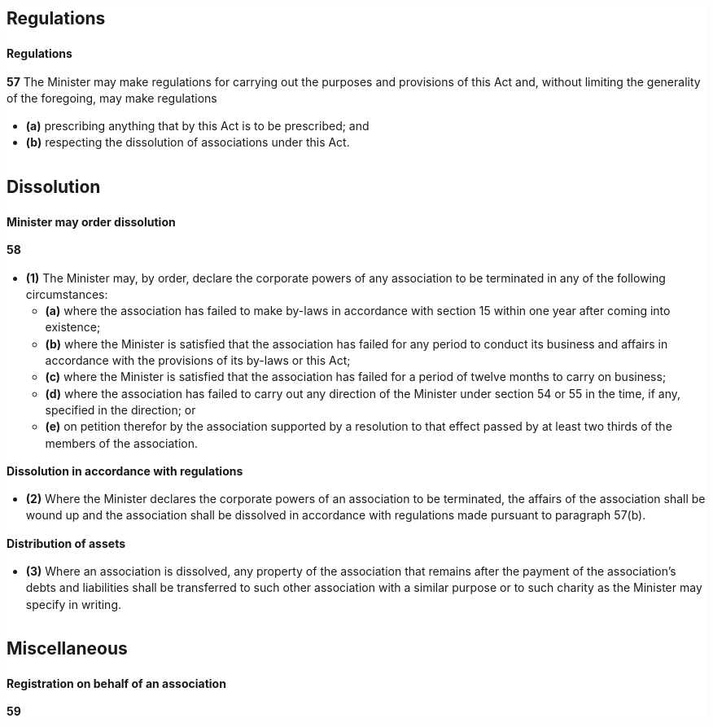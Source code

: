 


## Regulations



**Regulations**

**57** The Minister may make regulations for carrying out the purposes and provisions of this Act and, without limiting the generality of the foregoing, may make regulations
- **(a)** prescribing anything that by this Act is to be prescribed; and
- **(b)** respecting the dissolution of associations under this Act.




## Dissolution



**Minister may order dissolution**

**58** 

- **(1)** The Minister may, by order, declare the corporate powers of any association to be terminated in any of the following circumstances:
	- **(a)** where the association has failed to make by-laws in accordance with section 15 within one year after coming into existence;
	- **(b)** where the Minister is satisfied that the association has failed for any period to conduct its business and affairs in accordance with the provisions of its by-laws or this Act;
	- **(c)** where the Minister is satisfied that the association has failed for a period of twelve months to carry on business;
	- **(d)** where the association has failed to carry out any direction of the Minister under section 54 or 55 in the time, if any, specified in the direction; or
	- **(e)** on petition therefor by the association supported by a resolution to that effect passed by at least two thirds of the members of the association.

**Dissolution in accordance with regulations**

- **(2)** Where the Minister declares the corporate powers of an association to be terminated, the affairs of the association shall be wound up and the association shall be dissolved in accordance with regulations made pursuant to paragraph 57(b).

**Distribution of assets**

- **(3)** Where an association is dissolved, any property of the association that remains after the payment of the association’s debts and liabilities shall be transferred to such other association with a similar purpose or to such charity as the Minister may specify in writing.




## Miscellaneous



**Registration on behalf of an association**

**59** 
